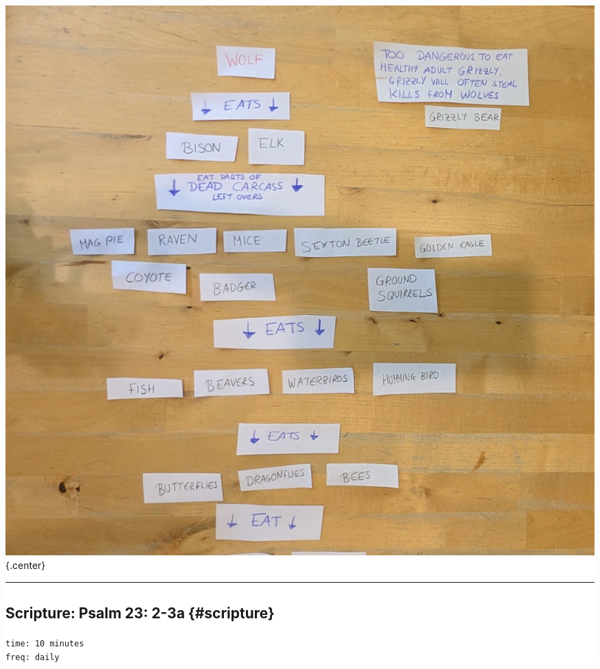 ![foodweb](foodweb.jpeg)
{.center}

---

## Scripture: Psalm 23: 2-3a {#scripture}

```metadata
time: 10 minutes
freq: daily
```
